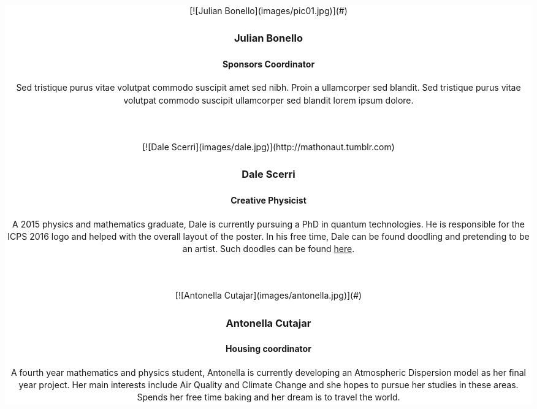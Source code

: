 <div class="4u 12u(narrower)">

<section>

<header>[![Julian Bonello](images/pic01.jpg)](#)

### Julian Bonello

#### Sponsors Coordinator

Sed tristique purus vitae volutpat commodo suscipit amet sed nibh. Proin a ullamcorper sed blandit. Sed tristique purus vitae volutpat commodo suscipit ullamcorper sed blandit lorem ipsum dolore.

</header>

</section>

</div>

<div class="4u 12u(narrower)">

<section>

<header>[![Dale Scerri](images/dale.jpg)](http://mathonaut.tumblr.com)

### Dale Scerri

#### Creative Physicist

A 2015 physics and mathematics graduate, Dale is currently pursuing a PhD in quantum technologies. He is responsible for the ICPS 2016 logo and helped with the overall layout of the poster. In his free time, Dale can be found doodling and pretending to be an artist. Such doodles can be found [here](http://mathonaut.tumblr.com).

</header>

</section>

</div>

<div class="4u 12u(narrower)">

<section>

<header>[![Antonella Cutajar](images/antonella.jpg)](#)

### Antonella Cutajar

#### Housing coordinator

A fourth year mathematics and physics student, Antonella is currently developing an Atmospheric Dispersion model as her final year project. Her main interests include Air Quality and Climate Change and she hopes to pursue her studies in these areas. Spends her free time baking and her dream is to travel the world.

</header>

</section>
